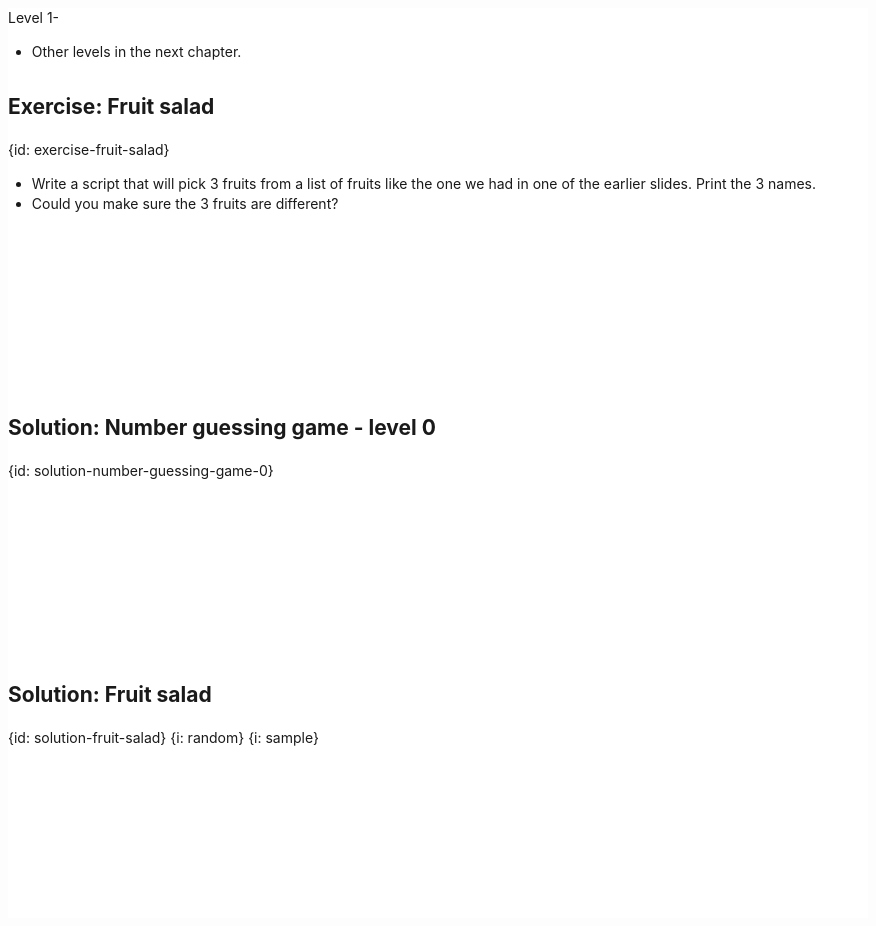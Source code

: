 Level 1-

* Other levels in the next chapter.

## Exercise: Fruit salad
{id: exercise-fruit-salad}

* Write a script that will pick 3 fruits from a list of fruits like the one we had in one of the earlier slides. Print the 3 names.
* Could you make sure the 3 fruits are different?

![](examples/numbers/skeleton_fruit_salad.py)


## Solution: Number guessing game - level 0
{id: solution-number-guessing-game-0}

![](examples/numbers/number0.py)

## Solution: Fruit salad
{id: solution-fruit-salad}
{i: random}
{i: sample}

![](examples/numbers/fruit_salad.py)

